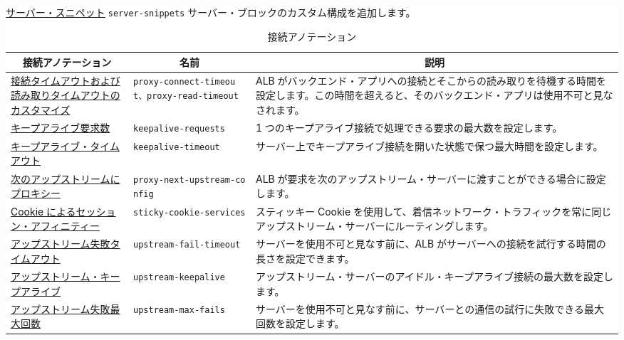 </tr>
<tr>
<td><a href="#server-snippets">サーバー・スニペット</a></td>
<td><code>server-snippets</code></td>
<td>サーバー・ブロックのカスタム構成を追加します。</td>
</tr>
</tbody></table>

<br>

<table>
<caption>接続アノテーション</caption>
<col width="20%">
<col width="20%">
<col width="60%">
 <thead>
 <th>接続アノテーション</th>
 <th>名前</th>
 <th>説明</th>
  </thead>
  <tbody>
  <tr>
  <td><a href="#proxy-connect-timeout">接続タイムアウトおよび読み取りタイムアウトのカスタマイズ</a></td>
  <td><code>proxy-connect-timeout、proxy-read-timeout</code></td>
  <td>ALB がバックエンド・アプリへの接続とそこからの読み取りを待機する時間を設定します。この時間を超えると、そのバックエンド・アプリは使用不可と見なされます。</td>
  </tr>
  <tr>
  <td><a href="#keepalive-requests">キープアライブ要求数</a></td>
  <td><code>keepalive-requests</code></td>
  <td>1 つのキープアライブ接続で処理できる要求の最大数を設定します。</td>
  </tr>
  <tr>
  <td><a href="#keepalive-timeout">キープアライブ・タイムアウト</a></td>
  <td><code>keepalive-timeout</code></td>
  <td>サーバー上でキープアライブ接続を開いた状態で保つ最大時間を設定します。</td>
  </tr>
  <tr>
  <td><a href="#proxy-next-upstream-config">次のアップストリームにプロキシー</a></td>
  <td><code>proxy-next-upstream-config</code></td>
  <td>ALB が要求を次のアップストリーム・サーバーに渡すことができる場合に設定します。</td>
  </tr>
  <tr>
  <td><a href="#sticky-cookie-services">Cookie によるセッション・アフィニティー</a></td>
  <td><code>sticky-cookie-services</code></td>
  <td>スティッキー Cookie を使用して、着信ネットワーク・トラフィックを常に同じアップストリーム・サーバーにルーティングします。</td>
  </tr>
  <tr>
  <td><a href="#upstream-fail-timeout">アップストリーム失敗タイムアウト</a></td>
  <td><code>upstream-fail-timeout</code></td>
  <td>サーバーを使用不可と見なす前に、ALB がサーバーへの接続を試行する時間の長さを設定できます。</td>
  </tr>
  <tr>
  <td><a href="#upstream-keepalive">アップストリーム・キープアライブ</a></td>
  <td><code>upstream-keepalive</code></td>
  <td>アップストリーム・サーバーのアイドル・キープアライブ接続の最大数を設定します。</td>
  </tr>
  <tr>
  <td><a href="#upstream-max-fails">アップストリーム失敗最大回数</a></td>
  <td><code>upstream-max-fails</code></td>
  <td>サーバーを使用不可と見なす前に、サーバーとの通信の試行に失敗できる最大回数を設定します。</td>
  </tr>
  </tbody></table>
